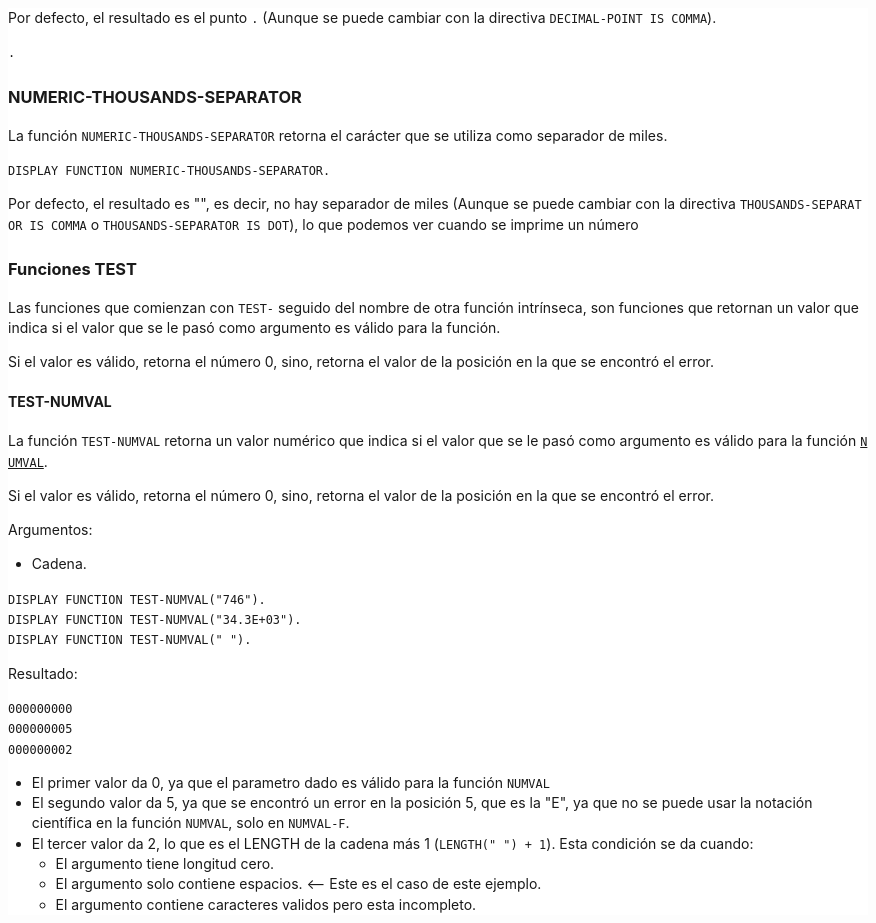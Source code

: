 Por defecto, el resultado es el punto `.` (Aunque se puede cambiar con la directiva `DECIMAL-POINT IS COMMA`).

```
.
```

### NUMERIC-THOUSANDS-SEPARATOR

La función `NUMERIC-THOUSANDS-SEPARATOR` retorna el carácter que se utiliza como separador de miles.

```cobol
DISPLAY FUNCTION NUMERIC-THOUSANDS-SEPARATOR.
```

Por defecto, el resultado es "", es decir, no hay separador de miles (Aunque se puede cambiar con la directiva `THOUSANDS-SEPARATOR IS COMMA` o `THOUSANDS-SEPARATOR IS DOT`), lo que podemos ver cuando se imprime un número

### Funciones TEST

Las funciones que comienzan con `TEST-` seguido del nombre de otra función intrínseca, son funciones que retornan un valor que indica si el valor que se le pasó como argumento es válido para la función.

Si el valor es válido, retorna el número 0, sino, retorna el valor de la posición en la que se encontró el error.

#### TEST-NUMVAL

La función `TEST-NUMVAL` retorna un valor numérico que indica si el valor que se le pasó como argumento es válido para la función [`NUMVAL`](#numval).

Si el valor es válido, retorna el número 0, sino, retorna el valor de la posición en la que se encontró el error.

Argumentos:
- Cadena.

```cobol
DISPLAY FUNCTION TEST-NUMVAL("746").
DISPLAY FUNCTION TEST-NUMVAL("34.3E+03").
DISPLAY FUNCTION TEST-NUMVAL(" ").
```

Resultado:

```
000000000
000000005
000000002

```

- El primer valor da 0, ya que el parametro dado es válido para la función `NUMVAL`
- El segundo valor da 5, ya que se encontró un error en la posición 5, que es la "E", ya que no se puede usar la notación científica en la función `NUMVAL`, solo en `NUMVAL-F`.
- El tercer valor da 2, lo que es el LENGTH de la cadena más 1 (`LENGTH(" ") + 1`). Esta condición se da cuando:
  - El argumento tiene longitud cero.
  - El argumento solo contiene espacios.  <-- Este es el caso de este ejemplo.
  - El argumento contiene caracteres validos pero esta incompleto.
